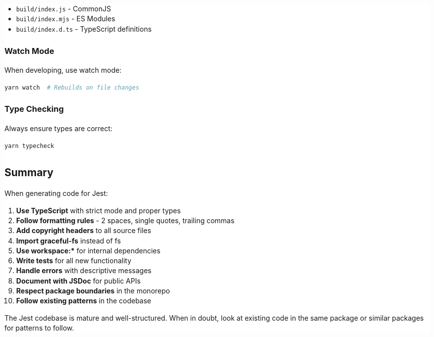 - `build/index.js` - CommonJS
- `build/index.mjs` - ES Modules
- `build/index.d.ts` - TypeScript definitions

### Watch Mode

When developing, use watch mode:

```bash
yarn watch  # Rebuilds on file changes
```

### Type Checking

Always ensure types are correct:

```bash
yarn typecheck
```

## Summary

When generating code for Jest:

1. **Use TypeScript** with strict mode and proper types
2. **Follow formatting rules** - 2 spaces, single quotes, trailing commas
3. **Add copyright headers** to all source files
4. **Import graceful-fs** instead of fs
5. **Use workspace:\*** for internal dependencies
6. **Write tests** for all new functionality
7. **Handle errors** with descriptive messages
8. **Document with JSDoc** for public APIs
9. **Respect package boundaries** in the monorepo
10. **Follow existing patterns** in the codebase

The Jest codebase is mature and well-structured. When in doubt, look at existing code in the same package or similar packages for patterns to follow.
